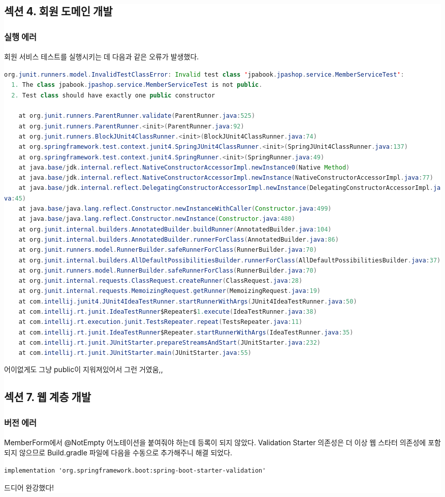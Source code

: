 
## 섹션 4. 회원 도메인 개발
### 실행 에러 
회원 서비스 테스트를 실행시키는 데 다음과 같은 오류가 발생했다.

```java
org.junit.runners.model.InvalidTestClassError: Invalid test class 'jpabook.jpashop.service.MemberServiceTest':
  1. The class jpabook.jpashop.service.MemberServiceTest is not public.
  2. Test class should have exactly one public constructor

	at org.junit.runners.ParentRunner.validate(ParentRunner.java:525)
	at org.junit.runners.ParentRunner.<init>(ParentRunner.java:92)
	at org.junit.runners.BlockJUnit4ClassRunner.<init>(BlockJUnit4ClassRunner.java:74)
	at org.springframework.test.context.junit4.SpringJUnit4ClassRunner.<init>(SpringJUnit4ClassRunner.java:137)
	at org.springframework.test.context.junit4.SpringRunner.<init>(SpringRunner.java:49)
	at java.base/jdk.internal.reflect.NativeConstructorAccessorImpl.newInstance0(Native Method)
	at java.base/jdk.internal.reflect.NativeConstructorAccessorImpl.newInstance(NativeConstructorAccessorImpl.java:77)
	at java.base/jdk.internal.reflect.DelegatingConstructorAccessorImpl.newInstance(DelegatingConstructorAccessorImpl.java:45)
	at java.base/java.lang.reflect.Constructor.newInstanceWithCaller(Constructor.java:499)
	at java.base/java.lang.reflect.Constructor.newInstance(Constructor.java:480)
	at org.junit.internal.builders.AnnotatedBuilder.buildRunner(AnnotatedBuilder.java:104)
	at org.junit.internal.builders.AnnotatedBuilder.runnerForClass(AnnotatedBuilder.java:86)
	at org.junit.runners.model.RunnerBuilder.safeRunnerForClass(RunnerBuilder.java:70)
	at org.junit.internal.builders.AllDefaultPossibilitiesBuilder.runnerForClass(AllDefaultPossibilitiesBuilder.java:37)
	at org.junit.runners.model.RunnerBuilder.safeRunnerForClass(RunnerBuilder.java:70)
	at org.junit.internal.requests.ClassRequest.createRunner(ClassRequest.java:28)
	at org.junit.internal.requests.MemoizingRequest.getRunner(MemoizingRequest.java:19)
	at com.intellij.junit4.JUnit4IdeaTestRunner.startRunnerWithArgs(JUnit4IdeaTestRunner.java:50)
	at com.intellij.rt.junit.IdeaTestRunner$Repeater$1.execute(IdeaTestRunner.java:38)
	at com.intellij.rt.execution.junit.TestsRepeater.repeat(TestsRepeater.java:11)
	at com.intellij.rt.junit.IdeaTestRunner$Repeater.startRunnerWithArgs(IdeaTestRunner.java:35)
	at com.intellij.rt.junit.JUnitStarter.prepareStreamsAndStart(JUnitStarter.java:232)
	at com.intellij.rt.junit.JUnitStarter.main(JUnitStarter.java:55)
```
어이없게도 그냥 public이 지워져있어서 그런 거였움,,

## 섹션 7. 웹 계층 개발
### 버전 에러

MemberForm에서 @NotEmpty 어노테이션을 붙여줘야 하는데 등록이 되지 않았다.
Validation Starter 의존성은 더 이상 웹 스타터 의존성에 포함되지 않으므로 Build.gradle 파일에 다음을 수동으로 추가해주니 해결 되었다.

`implementation 'org.springframework.boot:spring-boot-starter-validation'`

드디어 완강했다!
